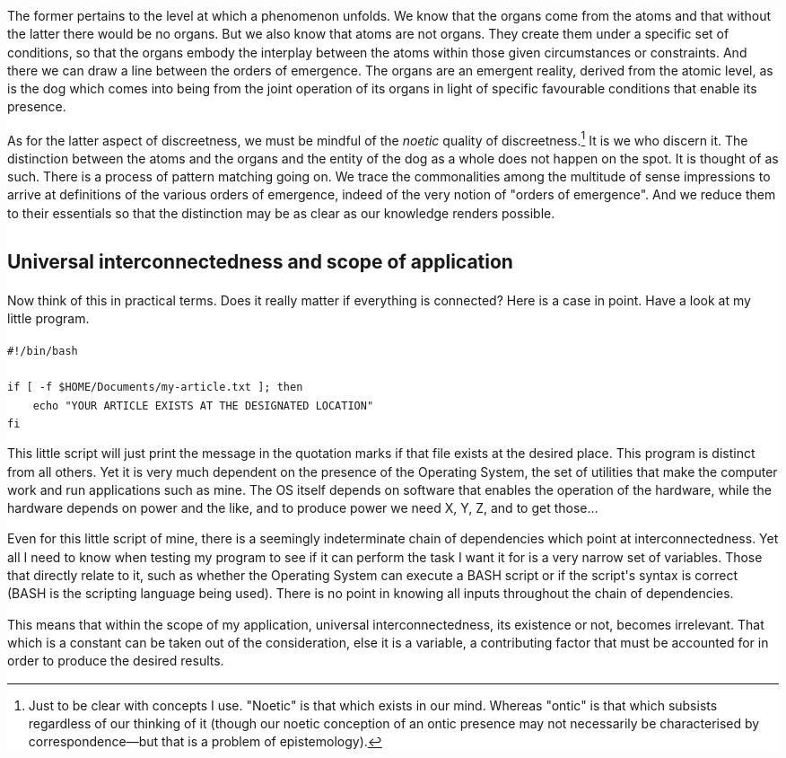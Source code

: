 The former pertains to the level at which a phenomenon unfolds.  We know
that the organs come from the atoms and that without the latter there
would be no organs.  But we also know that atoms are not organs.  They
create them under a specific set of conditions, so that the organs
embody the interplay between the atoms within those given circumstances
or constraints.  And there we can draw a line between the orders of
emergence.  The organs are an emergent reality, derived from the atomic
level, as is the dog which comes into being from the joint operation of
its organs in light of specific favourable conditions that enable its
presence.

As for the latter aspect of discreetness, we must be mindful of the
*noetic* quality of discreetness.[^NoeticOntic]  It is we who discern
it.  The distinction between the atoms and the organs and the entity of
the dog as a whole does not happen on the spot.  It is thought of as
such.  There is a process of pattern matching going on.  We trace the
commonalities among the multitude of sense impressions to arrive at
definitions of the various orders of emergence, indeed of the very
notion of "orders of emergence".  And we reduce them to their essentials
so that the distinction may be as clear as our knowledge renders
possible.

## Universal interconnectedness and scope of application

Now think of this in practical terms.  Does it really matter if
everything is connected?  Here is a case in point.  Have a look at my
little program.

    #!/bin/bash

    if [ -f $HOME/Documents/my-article.txt ]; then
        echo "YOUR ARTICLE EXISTS AT THE DESIGNATED LOCATION"
    fi

This little script will just print the message in the quotation marks if
that file exists at the desired place.  This program is distinct from
all others.  Yet it is very much dependent on the presence of the
Operating System, the set of utilities that make the computer work and
run applications such as mine.  The OS itself depends on software that
enables the operation of the hardware, while the hardware depends on
power and the like, and to produce power we need X, Y, Z, and to get
those…

Even for this little script of mine, there is a seemingly indeterminate
chain of dependencies which point at interconnectedness.  Yet all I need
to know when testing my program to see if it can perform the task I want
it for is a very narrow set of variables.  Those that directly relate
to it, such as whether the Operating System can execute a BASH script or
if the script's syntax is correct (BASH is the scripting language being
used).  There is no point in knowing all inputs throughout the chain of
dependencies.

This means that within the scope of my application, universal
interconnectedness, its existence or not, becomes irrelevant.  That
which is a constant can be taken out of the consideration, else it is a
variable, a contributing factor that must be accounted for in order to
produce the desired results.


[^NoeticOntic]:  Just to be clear with concepts I use.  "Noetic" is that which exists in our mind.  Whereas "ontic" is that which subsists regardless of our thinking of it (though our noetic conception of an ontic presence may not necessarily be characterised by correspondence—but that is a problem of epistemology).
[^ModesScepticism]: [Notes on the modes of Scepticism](https://protesilaos.com/notes-modes-scepticism/).  Published on 28 July 2017.
[^ScepticismCertitude]: [Scepticism as a type of certitude](https://protesilaos.com/scepticism-certitude/).  Published on 28 September 2018.
[^ProlegomenaMetaethics]: [Prolegomena to a study of Metaethics](https://protesilaos.com/prolegomena-study-metaethics/).  Published on 11 August 2017.
[^HumanSelfWorth]: [On Human Self Worth](https://protesilaos.com/hsw/).  Published on 21 August 2018.